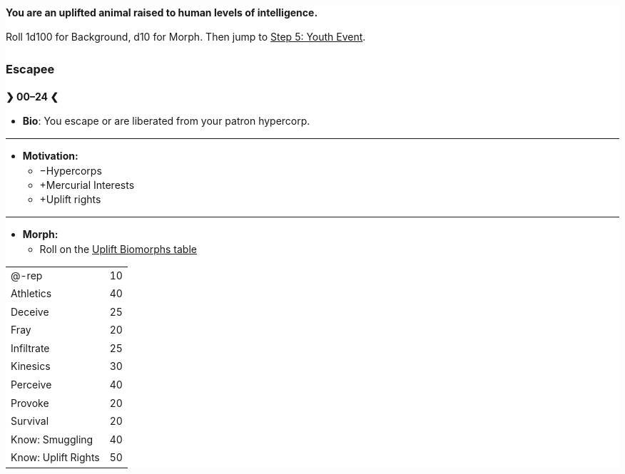 
**You are an uplifted animal raised to human levels of intelligence.**

Roll 1d100 for Background, d10 for Morph. Then jump to [Step 5: Youth Event](06-step-5-youth-event.md).







### Escapee



**❯ 00–24 ❮**



- **Bio**: You escape or are liberated from your patron hypercorp.

---

- **Motivation:**
  - −Hypercorps
  - +Mercurial Interests
  - +Uplift rights

---

- **Morph:**
  - Roll on the [Uplift Biomorphs table](20-morph-tables.md#uplift-biomorphs-d100)





|                                    |      |
| :--------------------------------- | ---: |
| @-rep                              |   10 |
| Athletics       |   40 |
| Deceive                            |   25 |
| Fray                               |   20 |
| Infiltrate                         |   25 |
| Kinesics                           |   30 |
| Perceive                           |   40 |
| Provoke                            |   20 |
| Survival                           |   20 |
| Know: Smuggling |   40 |
| Know: Uplift Rights                |   50 |


